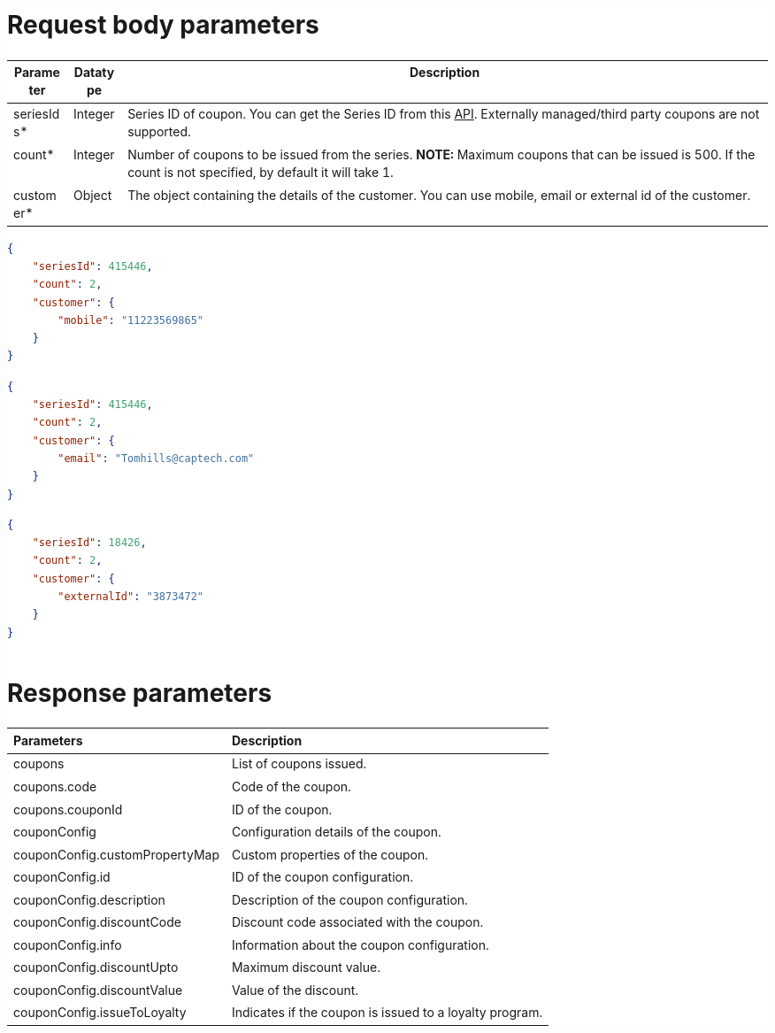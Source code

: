 # Request body parameters

| **Parameter** | **Datatype** | **Description**                                                                                                                                                                          |
| ------------- | ------------ | ---------------------------------------------------------------------------------------------------------------------------------------------------------------------------------------- |
| seriesIds\*   | Integer      | Series ID of coupon. You can get the Series ID from this [API](https://docs.capillarytech.com/reference/create-coupon-series). Externally managed/third party coupons are not supported. |
| count\*       | Integer      | Number of coupons to be issued from the series. **NOTE:** Maximum coupons that can be issued is 500. If the count is not specified, by default it will take 1.                           |
| customer\*    | Object       | The object containing the details of the customer. You can use mobile, email or external id of the customer.                                                                             |

```json With Mobile
{
    "seriesId": 415446,
    "count": 2,
    "customer": {
        "mobile": "11223569865"
    }
}
```
```json With Email
{
    "seriesId": 415446,
    "count": 2,
    "customer": {
        "email": "Tomhills@captech.com"
    }
}
```
```json With External ID
{
    "seriesId": 18426,
    "count": 2,
    "customer": {
        "externalId": "3873472"
    }
}
```

# Response parameters

| **Parameters**                         | **Description**                                                |
| :------------------------------------- | :------------------------------------------------------------- |
| coupons                                | List of coupons issued.                                        |
| coupons.code                           | Code of the coupon.                                            |
| coupons.couponId                       | ID of the coupon.                                              |
| couponConfig                           | Configuration details of the coupon.                           |
| couponConfig.customPropertyMap         | Custom properties of the coupon.                               |
| couponConfig.id                        | ID of the coupon configuration.                                |
| couponConfig.description               | Description of the coupon configuration.                       |
| couponConfig.discountCode              | Discount code associated with the coupon.                      |
| couponConfig.info                      | Information about the coupon configuration.                    |
| couponConfig.discountUpto              | Maximum discount value.                                        |
| couponConfig.discountValue             | Value of the discount.                                         |
| couponConfig.issueToLoyalty            | Indicates if the coupon is issued to a loyalty program.        |